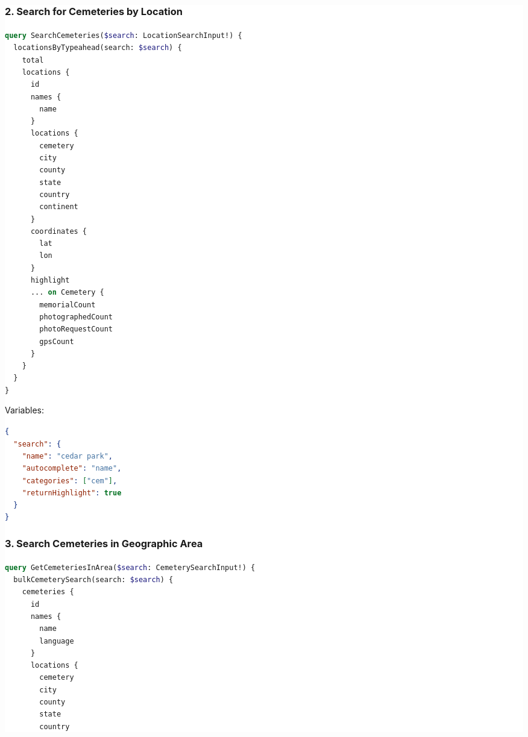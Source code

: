 ### 2. Search for Cemeteries by Location

```graphql
query SearchCemeteries($search: LocationSearchInput!) {
  locationsByTypeahead(search: $search) {
    total
    locations {
      id
      names {
        name
      }
      locations {
        cemetery
        city
        county
        state
        country
        continent
      }
      coordinates {
        lat
        lon
      }
      highlight
      ... on Cemetery {
        memorialCount
        photographedCount
        photoRequestCount
        gpsCount
      }
    }
  }
}
```

Variables:

```json
{
  "search": {
    "name": "cedar park",
    "autocomplete": "name",
    "categories": ["cem"],
    "returnHighlight": true
  }
}
```

### 3. Search Cemeteries in Geographic Area

```graphql
query GetCemeteriesInArea($search: CemeterySearchInput!) {
  bulkCemeterySearch(search: $search) {
    cemeteries {
      id
      names {
        name
        language
      }
      locations {
        cemetery
        city
        county
        state
        country
```